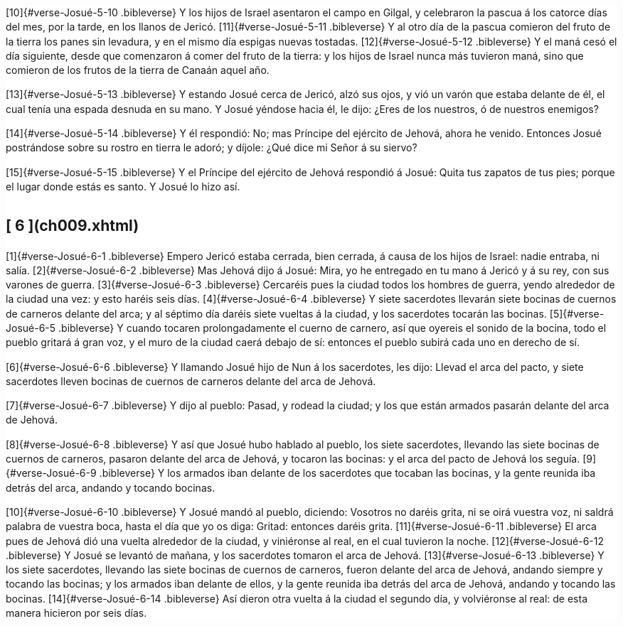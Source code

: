  
[10]{#verse-Josué-5-10 .bibleverse} Y los hijos de Israel asentaron el campo en Gilgal, y celebraron la pascua á los catorce días del mes, por la tarde, en los llanos de Jericó. 
[11]{#verse-Josué-5-11 .bibleverse} Y al otro día de la pascua comieron del fruto de la tierra los panes sin levadura, y en el mismo día espigas nuevas tostadas. 
[12]{#verse-Josué-5-12 .bibleverse} Y el maná cesó el día siguiente, desde que comenzaron á comer del fruto de la tierra: y los hijos de Israel nunca más tuvieron maná, sino que comieron de los frutos de la tierra de Canaán aquel año.

 
[13]{#verse-Josué-5-13 .bibleverse} Y estando Josué cerca de Jericó, alzó sus ojos, y vió un varón que estaba delante de él, el cual tenía una espada desnuda en su mano. Y Josué yéndose hacia él, le dijo: ¿Eres de los nuestros, ó de nuestros enemigos?

 
[14]{#verse-Josué-5-14 .bibleverse} Y él respondió: No; mas Príncipe del ejército de Jehová, ahora he venido. Entonces Josué postrándose sobre su rostro en tierra le adoró; y díjole: ¿Qué dice mi Señor á su siervo?

 
[15]{#verse-Josué-5-15 .bibleverse} Y el Príncipe del ejército de Jehová respondió á Josué: Quita tus zapatos de tus pies; porque el lugar donde estás es santo. Y Josué lo hizo así. 

<h2 class="chaptertitle">[&nbsp;6&nbsp;](ch009.xhtml)<span><span id="chapter-Josué-6"></span></span></h2>
 
[1]{#verse-Josué-6-1 .bibleverse} Empero Jericó estaba cerrada, bien cerrada, á causa de los hijos de Israel: nadie entraba, ni salía. 
[2]{#verse-Josué-6-2 .bibleverse} Mas Jehová dijo á Josué: Mira, yo he entregado en tu mano á Jericó y á su rey, con sus varones de guerra. 
[3]{#verse-Josué-6-3 .bibleverse} Cercaréis pues la ciudad todos los hombres de guerra, yendo alrededor de la ciudad una vez: y esto haréis seis días. 
[4]{#verse-Josué-6-4 .bibleverse} Y siete sacerdotes llevarán siete bocinas de cuernos de carneros delante del arca; y al séptimo día daréis siete vueltas á la ciudad, y los sacerdotes tocarán las bocinas. 
[5]{#verse-Josué-6-5 .bibleverse} Y cuando tocaren prolongadamente el cuerno de carnero, así que oyereis el sonido de la bocina, todo el pueblo gritará á gran voz, y el muro de la ciudad caerá debajo de sí: entonces el pueblo subirá cada uno en derecho de sí.

 
[6]{#verse-Josué-6-6 .bibleverse} Y llamando Josué hijo de Nun á los sacerdotes, les dijo: Llevad el arca del pacto, y siete sacerdotes lleven bocinas de cuernos de carneros delante del arca de Jehová.

 
[7]{#verse-Josué-6-7 .bibleverse} Y dijo al pueblo: Pasad, y rodead la ciudad; y los que están armados pasarán delante del arca de Jehová.

 
[8]{#verse-Josué-6-8 .bibleverse} Y así que Josué hubo hablado al pueblo, los siete sacerdotes, llevando las siete bocinas de cuernos de carneros, pasaron delante del arca de Jehová, y tocaron las bocinas: y el arca del pacto de Jehová los seguía. 
[9]{#verse-Josué-6-9 .bibleverse} Y los armados iban delante de los sacerdotes que tocaban las bocinas, y la gente reunida iba detrás del arca, andando y tocando bocinas.

 
[10]{#verse-Josué-6-10 .bibleverse} Y Josué mandó al pueblo, diciendo: Vosotros no daréis grita, ni se oirá vuestra voz, ni saldrá palabra de vuestra boca, hasta el día que yo os diga: Gritad: entonces daréis grita. 
[11]{#verse-Josué-6-11 .bibleverse} El arca pues de Jehová dió una vuelta alrededor de la ciudad, y viniéronse al real, en el cual tuvieron la noche. 
[12]{#verse-Josué-6-12 .bibleverse} Y Josué se levantó de mañana, y los sacerdotes tomaron el arca de Jehová. 
[13]{#verse-Josué-6-13 .bibleverse} Y los siete sacerdotes, llevando las siete bocinas de cuernos de carneros, fueron delante del arca de Jehová, andando siempre y tocando las bocinas; y los armados iban delante de ellos, y la gente reunida iba detrás del arca de Jehová, andando y tocando las bocinas. 
[14]{#verse-Josué-6-14 .bibleverse} Así dieron otra vuelta á la ciudad el segundo día, y volviéronse al real: de esta manera hicieron por seis días.
